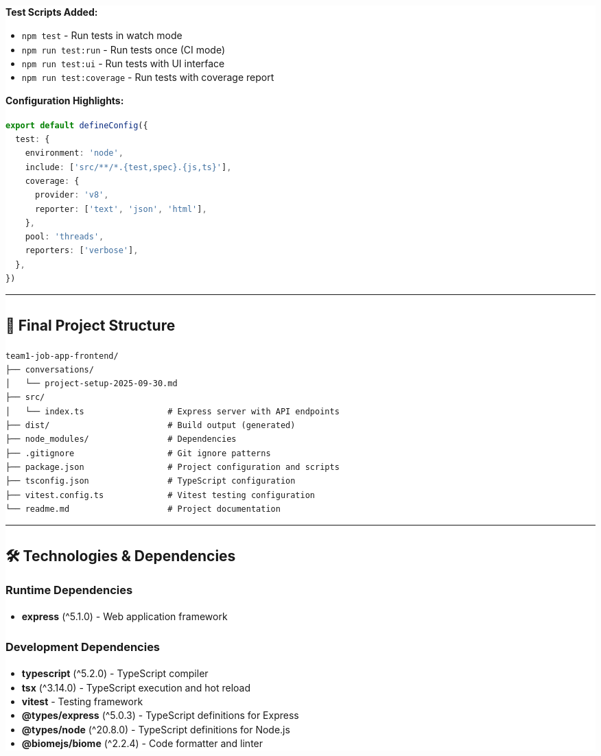 **Test Scripts Added:**
- `npm test` - Run tests in watch mode
- `npm run test:run` - Run tests once (CI mode)
- `npm run test:ui` - Run tests with UI interface
- `npm run test:coverage` - Run tests with coverage report

**Configuration Highlights:**
```typescript
export default defineConfig({
  test: {
    environment: 'node',
    include: ['src/**/*.{test,spec}.{js,ts}'],
    coverage: {
      provider: 'v8',
      reporter: ['text', 'json', 'html'],
    },
    pool: 'threads',
    reporters: ['verbose'],
  },
})
```

---

## 📁 Final Project Structure

```
team1-job-app-frontend/
├── conversations/
│   └── project-setup-2025-09-30.md
├── src/
│   └── index.ts                 # Express server with API endpoints
├── dist/                        # Build output (generated)
├── node_modules/                # Dependencies
├── .gitignore                   # Git ignore patterns
├── package.json                 # Project configuration and scripts
├── tsconfig.json                # TypeScript configuration
├── vitest.config.ts             # Vitest testing configuration
└── readme.md                    # Project documentation
```

---

## 🛠️ Technologies & Dependencies

### Runtime Dependencies
- **express** (^5.1.0) - Web application framework

### Development Dependencies
- **typescript** (^5.2.0) - TypeScript compiler
- **tsx** (^3.14.0) - TypeScript execution and hot reload
- **vitest** - Testing framework
- **@types/express** (^5.0.3) - TypeScript definitions for Express
- **@types/node** (^20.8.0) - TypeScript definitions for Node.js
- **@biomejs/biome** (^2.2.4) - Code formatter and linter
